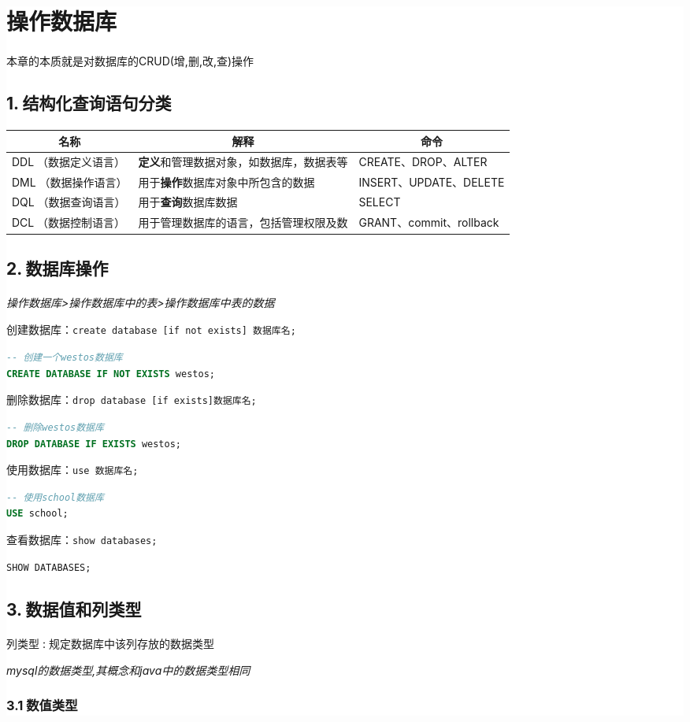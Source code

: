 # 操作数据库

本章的本质就是对数据库的CRUD(增,删,改,查)操作

## 1. 结构化查询语句分类

| 名称                 | 解释                                       | 命令                    |
| -------------------- | ------------------------------------------ | ----------------------- |
| DDL （数据定义语言） | **定义**和管理数据对象，如数据库，数据表等 | CREATE、DROP、ALTER     |
| DML （数据操作语言） | 用于**操作**数据库对象中所包含的数据       | INSERT、UPDATE、DELETE  |
| DQL （数据查询语言） | 用于**查询**数据库数据                     | SELECT                  |
| DCL （数据控制语言） | 用于管理数据库的语言，包括管理权限及数     | GRANT、commit、rollback |



## 2. 数据库操作

*操作数据库>操作数据库中的表>操作数据库中表的数据*

创建数据库：`create database [if not exists] 数据库名;`

```sql
-- 创建一个westos数据库
CREATE DATABASE IF NOT EXISTS westos;
```



删除数据库：`drop database [if exists]数据库名;`

```sql
-- 删除westos数据库
DROP DATABASE IF EXISTS westos;
```

使用数据库：`use 数据库名;`

```sql
-- 使用school数据库
USE school;
```

查看数据库：`show databases;`

```sql
SHOW DATABASES;
```

## 3. 数据值和列类型

列类型 : 规定数据库中该列存放的数据类型

*mysql的数据类型,其概念和java中的数据类型相同*

### 3.1 数值类型
